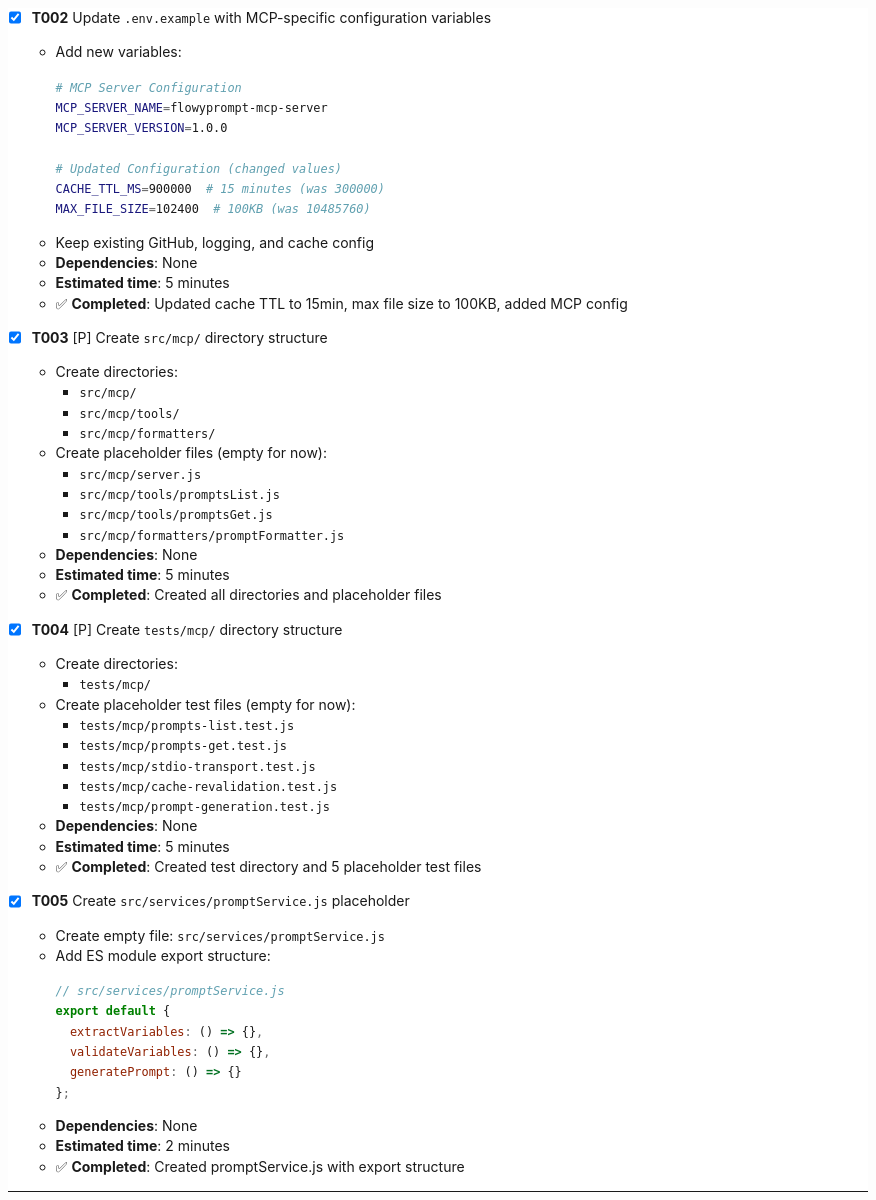 - [x] **T002** Update `.env.example` with MCP-specific configuration variables
  - Add new variables:
    ```bash
    # MCP Server Configuration
    MCP_SERVER_NAME=flowyprompt-mcp-server
    MCP_SERVER_VERSION=1.0.0

    # Updated Configuration (changed values)
    CACHE_TTL_MS=900000  # 15 minutes (was 300000)
    MAX_FILE_SIZE=102400  # 100KB (was 10485760)
    ```
  - Keep existing GitHub, logging, and cache config
  - **Dependencies**: None
  - **Estimated time**: 5 minutes
  - ✅ **Completed**: Updated cache TTL to 15min, max file size to 100KB, added MCP config

- [x] **T003** [P] Create `src/mcp/` directory structure
  - Create directories:
    - `src/mcp/`
    - `src/mcp/tools/`
    - `src/mcp/formatters/`
  - Create placeholder files (empty for now):
    - `src/mcp/server.js`
    - `src/mcp/tools/promptsList.js`
    - `src/mcp/tools/promptsGet.js`
    - `src/mcp/formatters/promptFormatter.js`
  - **Dependencies**: None
  - **Estimated time**: 5 minutes
  - ✅ **Completed**: Created all directories and placeholder files

- [x] **T004** [P] Create `tests/mcp/` directory structure
  - Create directories:
    - `tests/mcp/`
  - Create placeholder test files (empty for now):
    - `tests/mcp/prompts-list.test.js`
    - `tests/mcp/prompts-get.test.js`
    - `tests/mcp/stdio-transport.test.js`
    - `tests/mcp/cache-revalidation.test.js`
    - `tests/mcp/prompt-generation.test.js`
  - **Dependencies**: None
  - **Estimated time**: 5 minutes
  - ✅ **Completed**: Created test directory and 5 placeholder test files

- [x] **T005** Create `src/services/promptService.js` placeholder
  - Create empty file: `src/services/promptService.js`
  - Add ES module export structure:
    ```javascript
    // src/services/promptService.js
    export default {
      extractVariables: () => {},
      validateVariables: () => {},
      generatePrompt: () => {}
    };
    ```
  - **Dependencies**: None
  - **Estimated time**: 2 minutes
  - ✅ **Completed**: Created promptService.js with export structure

---